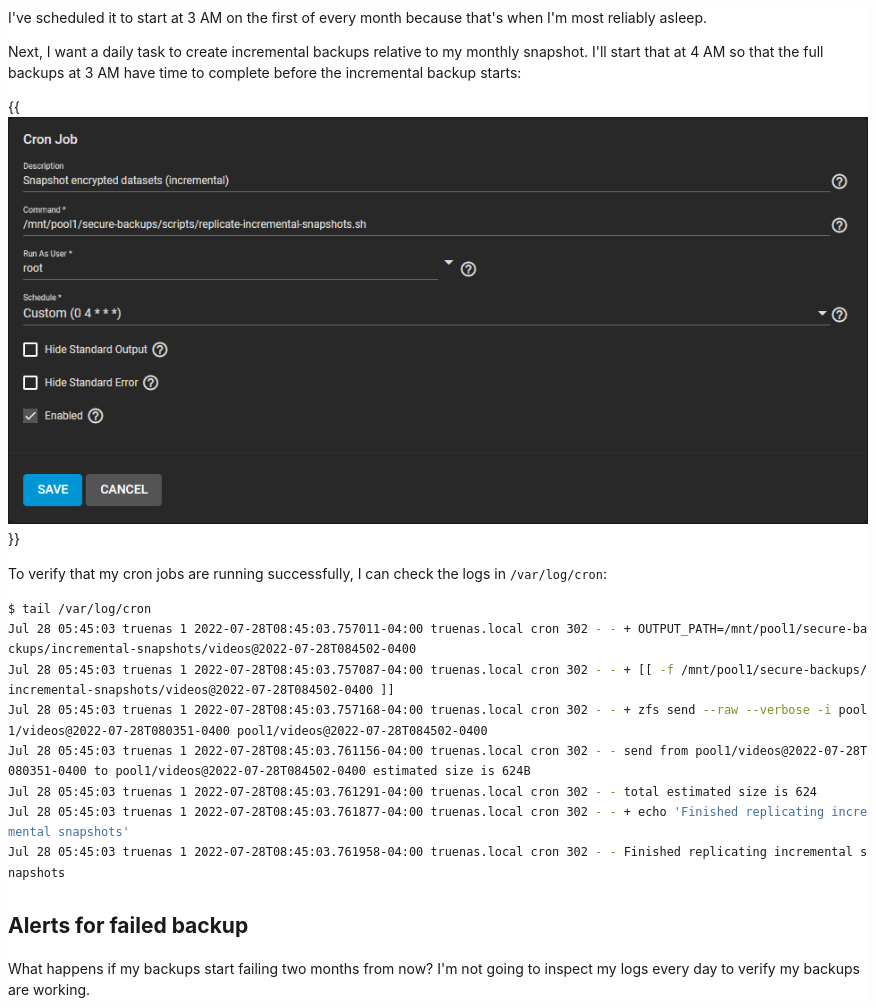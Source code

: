 I've scheduled it to start at 3 AM on the first of every month because that's when I'm most reliably asleep.

Next, I want a daily task to create incremental backups relative to my monthly snapshot. I'll start that at 4 AM so that the full backups at 3 AM have time to complete before the incremental backup starts:

{{<img src="daily-cron.png" alt="Cron Job in TrueNAS with command '/mnt/pool1/secure-backups/scripts/replicate-incremental-snapshots.sh' and schedule '0 0 4 * *'" has-border="false">}}

To verify that my cron jobs are running successfully, I can check the logs in `/var/log/cron`:

```bash
$ tail /var/log/cron
Jul 28 05:45:03 truenas 1 2022-07-28T08:45:03.757011-04:00 truenas.local cron 302 - - + OUTPUT_PATH=/mnt/pool1/secure-backups/incremental-snapshots/videos@2022-07-28T084502-0400
Jul 28 05:45:03 truenas 1 2022-07-28T08:45:03.757087-04:00 truenas.local cron 302 - - + [[ -f /mnt/pool1/secure-backups/incremental-snapshots/videos@2022-07-28T084502-0400 ]]
Jul 28 05:45:03 truenas 1 2022-07-28T08:45:03.757168-04:00 truenas.local cron 302 - - + zfs send --raw --verbose -i pool1/videos@2022-07-28T080351-0400 pool1/videos@2022-07-28T084502-0400
Jul 28 05:45:03 truenas 1 2022-07-28T08:45:03.761156-04:00 truenas.local cron 302 - - send from pool1/videos@2022-07-28T080351-0400 to pool1/videos@2022-07-28T084502-0400 estimated size is 624B
Jul 28 05:45:03 truenas 1 2022-07-28T08:45:03.761291-04:00 truenas.local cron 302 - - total estimated size is 624
Jul 28 05:45:03 truenas 1 2022-07-28T08:45:03.761877-04:00 truenas.local cron 302 - - + echo 'Finished replicating incremental snapshots'
Jul 28 05:45:03 truenas 1 2022-07-28T08:45:03.761958-04:00 truenas.local cron 302 - - Finished replicating incremental snapshots
```

## Alerts for failed backup

What happens if my backups start failing two months from now? I'm not going to inspect my logs every day to verify my backups are working.
